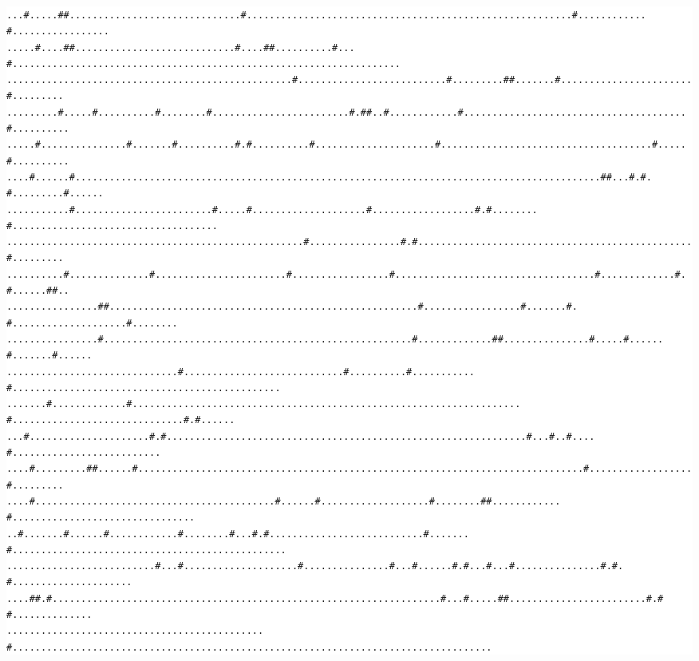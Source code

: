 ```
...#.....##..............................#.........................................................#............#.................
.....#....##............................#....##..........#...#....................................................................
..................................................#..........................#.........##.......#.......................#.........
.........#.....#..........#........#........................#.##..#............#.......................................#..........
.....#...............#.......#..........#.#..........#.....................#.....................................#.....#..........
....#......#............................................................................................##...#.#.#.........#......
...........#........................#.....#....................#..................#.#........#....................................
....................................................#................#.#................................................#.........
..........#..............#.......................#.................#...................................#.............#.#......##..
................##......................................................#.................#.......#.#....................#........
................#......................................................#.............##...............#.....#......#.......#......
..............................#............................#..........#...........#...............................................
.......#.............#....................................................................#..............................#.#......
...#.....................#.#...............................................................#...#..#....#..........................
....#.........##......#..............................................................................#..................#.........
....#..........................................#......#...................#........##............#................................
..#.......#......#............#........#...#.#...........................#.......#................................................
..........................#...#....................#...............#...#......#.#...#...#...............#.#.#.....................
....##.#....................................................................#...#.....##........................#.##..............
.............................................#....................................................................................
```
